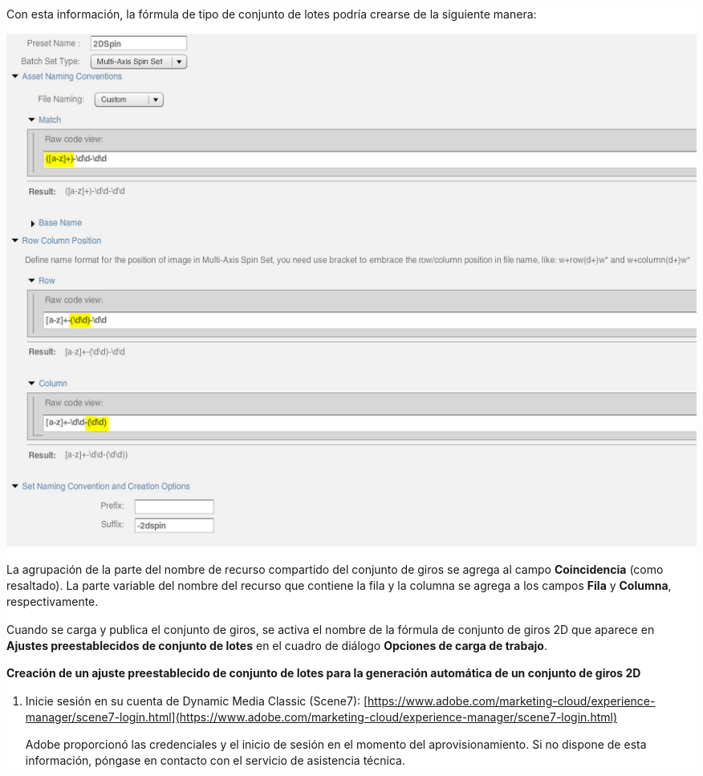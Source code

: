 Con esta información, la fórmula de tipo de conjunto de lotes podría crearse de la siguiente manera:

![chlimage_1-560](assets/chlimage_1-560.png)

La agrupación de la parte del nombre de recurso compartido del conjunto de giros se agrega al campo **Coincidencia** (como resaltado). La parte variable del nombre del recurso que contiene la fila y la columna se agrega a los campos **Fila** y **Columna**, respectivamente.

Cuando se carga y publica el conjunto de giros, se activa el nombre de la fórmula de conjunto de giros 2D que aparece en **Ajustes preestablecidos de conjunto de lotes** en el cuadro de diálogo **Opciones de carga de trabajo**.

**Creación de un ajuste preestablecido de conjunto de lotes para la generación automática de un conjunto de giros 2D**

1. Inicie sesión en su cuenta de Dynamic Media Classic (Scene7): [https://www.adobe.com/marketing-cloud/experience-manager/scene7-login.html](https://www.adobe.com/marketing-cloud/experience-manager/scene7-login.html)

   Adobe proporcionó las credenciales y el inicio de sesión en el momento del aprovisionamiento. Si no dispone de esta información, póngase en contacto con el servicio de asistencia técnica.
